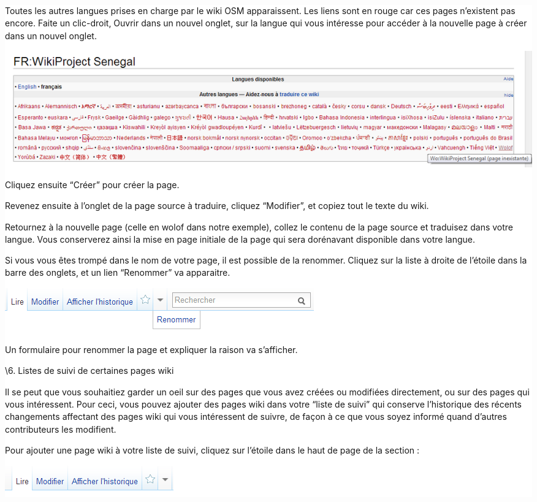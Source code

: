 Toutes les autres langues prises en charge par le wiki OSM apparaissent.
Les liens sont en rouge car ces pages n’existent pas encore. Faite un
clic-droit, Ouvrir dans un nouvel onglet, sur la langue qui vous
intéresse pour accéder à la nouvelle page à créer dans un nouvel onglet.

![image](/images/fr/0300-12-25-editing-the-wiki/image22.png)

Cliquez ensuite “Créer” pour créer la page.

Revenez ensuite à l’onglet de la page source à traduire, cliquez
“Modifier”, et copiez tout le texte du wiki.

Retournez à la nouvelle page (celle en wolof dans notre exemple), collez
le contenu de la page source et traduisez dans votre langue. Vous
conserverez ainsi la mise en page initiale de la page qui sera
dorénavant disponible dans votre langue.

Si vous vous êtes trompé dans le nom de votre page, il est possible de
la renommer. Cliquez sur la liste à droite de l’étoile dans la barre des
onglets, et un lien “Renommer” va apparaitre.

![image](/images/fr/0300-12-25-editing-the-wiki/image13.png)

Un formulaire pour renommer la page et expliquer la raison va
s’afficher.

\6. Listes de suivi de certaines pages wiki

Il se peut que vous souhaitiez garder un oeil sur des pages que vous
avez créées ou modifiées directement, ou sur des pages qui vous
intéressent. Pour ceci, vous pouvez ajouter des pages wiki dans votre
“liste de suivi” qui conserve l’historique des récents changements
affectant des pages wiki qui vous intéressent de suivre, de façon à ce
que vous soyez informé quand d’autres contributeurs les modifient.

Pour ajouter une page wiki à votre liste de suivi, cliquez sur l’étoile
dans le haut de page de la section :

![image](/images/fr/0300-12-25-editing-the-wiki/image01.png)

